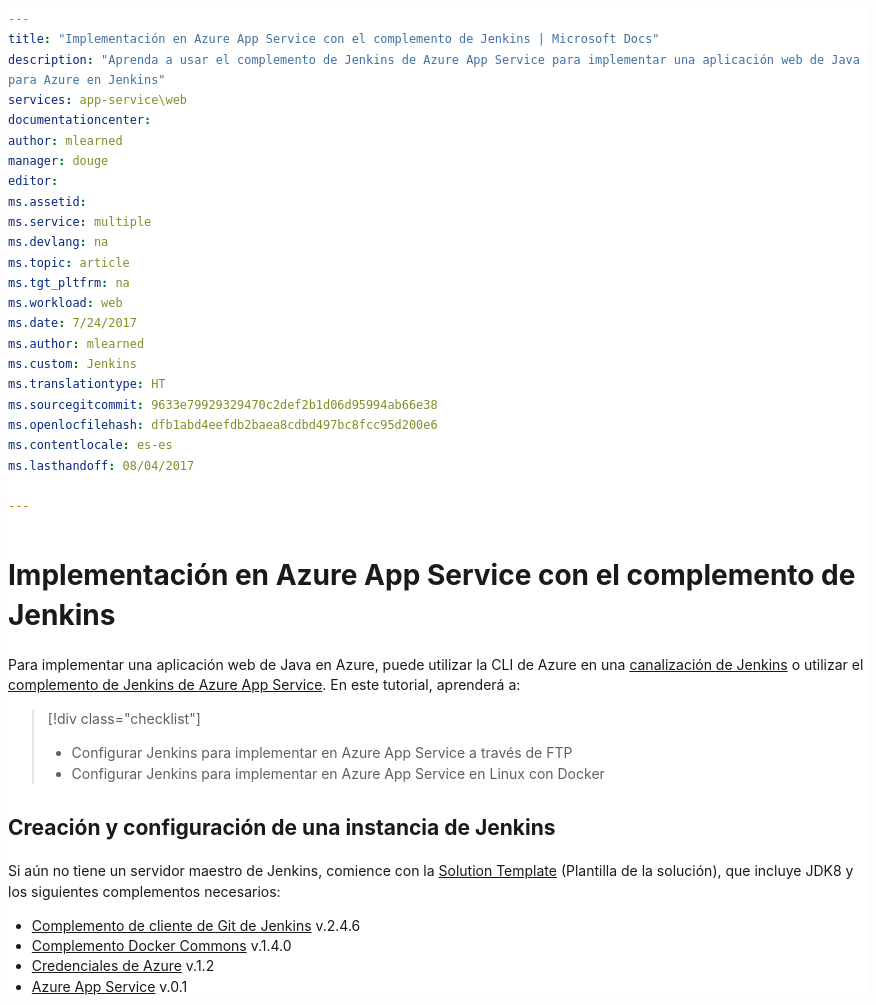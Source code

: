 ```yaml
---
title: "Implementación en Azure App Service con el complemento de Jenkins | Microsoft Docs"
description: "Aprenda a usar el complemento de Jenkins de Azure App Service para implementar una aplicación web de Java para Azure en Jenkins"
services: app-service\web
documentationcenter: 
author: mlearned
manager: douge
editor: 
ms.assetid: 
ms.service: multiple
ms.devlang: na
ms.topic: article
ms.tgt_pltfrm: na
ms.workload: web
ms.date: 7/24/2017
ms.author: mlearned
ms.custom: Jenkins
ms.translationtype: HT
ms.sourcegitcommit: 9633e79929329470c2def2b1d06d95994ab66e38
ms.openlocfilehash: dfb1abd4eefdb2baea8cdbd497bc8fcc95d200e6
ms.contentlocale: es-es
ms.lasthandoff: 08/04/2017

---
```


# <a name="deploy-to-azure-app-service-with-jenkins-plugin"></a>Implementación en Azure App Service con el complemento de Jenkins 
Para implementar una aplicación web de Java en Azure, puede utilizar la CLI de Azure en una [canalización de Jenkins](/azure/jenkins/execute-cli-jenkins-pipeline) o utilizar el [complemento de Jenkins de Azure App Service](https://plugins.jenkins.io/azure-app-service). En este tutorial, aprenderá a:

> [!div class="checklist"]
> * Configurar Jenkins para implementar en Azure App Service a través de FTP 
> * Configurar Jenkins para implementar en Azure App Service en Linux con Docker 

## <a name="create-and-configure-jenkins-instance"></a>Creación y configuración de una instancia de Jenkins
Si aún no tiene un servidor maestro de Jenkins, comience con la [Solution Template](install-jenkins-solution-template.md) (Plantilla de la solución), que incluye JDK8 y los siguientes complementos necesarios:

* [Complemento de cliente de Git de Jenkins](https://plugins.jenkins.io/git-client) v.2.4.6 
* [Complemento Docker Commons](https://plugins.jenkins.io/docker-commons) v.1.4.0
* [Credenciales de Azure](https://plugins.jenkins.io/azure-credentials) v.1.2
* [Azure App Service](https://plugins.jenkins.io/azure-app-server) v.0.1
